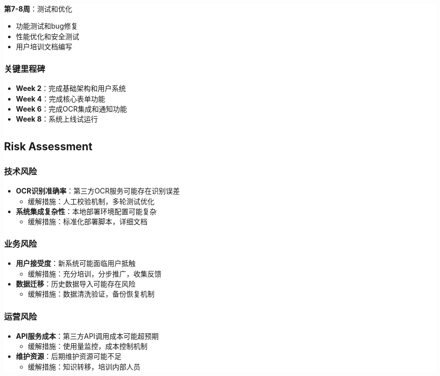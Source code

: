 **第7-8周**：测试和优化
- 功能测试和bug修复
- 性能优化和安全测试
- 用户培训文档编写

### 关键里程碑
- **Week 2**：完成基础架构和用户系统
- **Week 4**：完成核心表单功能
- **Week 6**：完成OCR集成和通知功能
- **Week 8**：系统上线试运行

## Risk Assessment

### 技术风险
- **OCR识别准确率**：第三方OCR服务可能存在识别误差
  - 缓解措施：人工校验机制，多轮测试优化
- **系统集成复杂性**：本地部署环境配置可能复杂
  - 缓解措施：标准化部署脚本，详细文档

### 业务风险
- **用户接受度**：新系统可能面临用户抵触
  - 缓解措施：充分培训，分步推广，收集反馈
- **数据迁移**：历史数据导入可能存在风险
  - 缓解措施：数据清洗验证，备份恢复机制

### 运营风险
- **API服务成本**：第三方API调用成本可能超预期
  - 缓解措施：使用量监控，成本控制机制
- **维护资源**：后期维护资源可能不足
  - 缓解措施：知识转移，培训内部人员